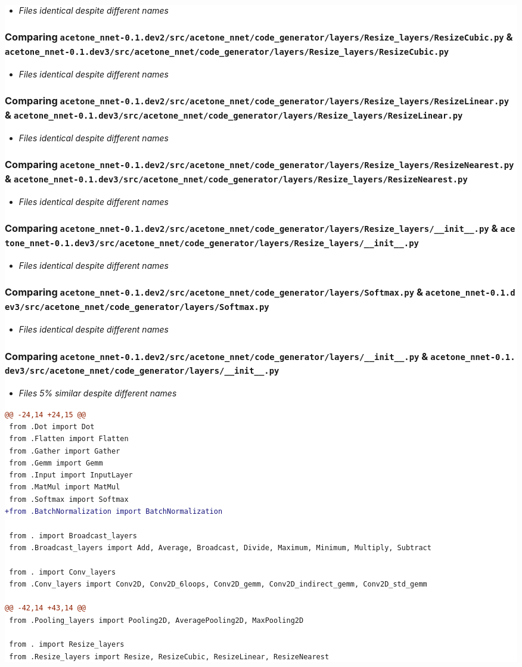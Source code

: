  * *Files identical despite different names*

### Comparing `acetone_nnet-0.1.dev2/src/acetone_nnet/code_generator/layers/Resize_layers/ResizeCubic.py` & `acetone_nnet-0.1.dev3/src/acetone_nnet/code_generator/layers/Resize_layers/ResizeCubic.py`

 * *Files identical despite different names*

### Comparing `acetone_nnet-0.1.dev2/src/acetone_nnet/code_generator/layers/Resize_layers/ResizeLinear.py` & `acetone_nnet-0.1.dev3/src/acetone_nnet/code_generator/layers/Resize_layers/ResizeLinear.py`

 * *Files identical despite different names*

### Comparing `acetone_nnet-0.1.dev2/src/acetone_nnet/code_generator/layers/Resize_layers/ResizeNearest.py` & `acetone_nnet-0.1.dev3/src/acetone_nnet/code_generator/layers/Resize_layers/ResizeNearest.py`

 * *Files identical despite different names*

### Comparing `acetone_nnet-0.1.dev2/src/acetone_nnet/code_generator/layers/Resize_layers/__init__.py` & `acetone_nnet-0.1.dev3/src/acetone_nnet/code_generator/layers/Resize_layers/__init__.py`

 * *Files identical despite different names*

### Comparing `acetone_nnet-0.1.dev2/src/acetone_nnet/code_generator/layers/Softmax.py` & `acetone_nnet-0.1.dev3/src/acetone_nnet/code_generator/layers/Softmax.py`

 * *Files identical despite different names*

### Comparing `acetone_nnet-0.1.dev2/src/acetone_nnet/code_generator/layers/__init__.py` & `acetone_nnet-0.1.dev3/src/acetone_nnet/code_generator/layers/__init__.py`

 * *Files 5% similar despite different names*

```diff
@@ -24,14 +24,15 @@
 from .Dot import Dot
 from .Flatten import Flatten
 from .Gather import Gather
 from .Gemm import Gemm
 from .Input import InputLayer
 from .MatMul import MatMul
 from .Softmax import Softmax
+from .BatchNormalization import BatchNormalization
 
 from . import Broadcast_layers
 from .Broadcast_layers import Add, Average, Broadcast, Divide, Maximum, Minimum, Multiply, Subtract 
 
 from . import Conv_layers
 from .Conv_layers import Conv2D, Conv2D_6loops, Conv2D_gemm, Conv2D_indirect_gemm, Conv2D_std_gemm
 
@@ -42,14 +43,14 @@
 from .Pooling_layers import Pooling2D, AveragePooling2D, MaxPooling2D
 
 from . import Resize_layers
 from .Resize_layers import Resize, ResizeCubic, ResizeLinear, ResizeNearest
```